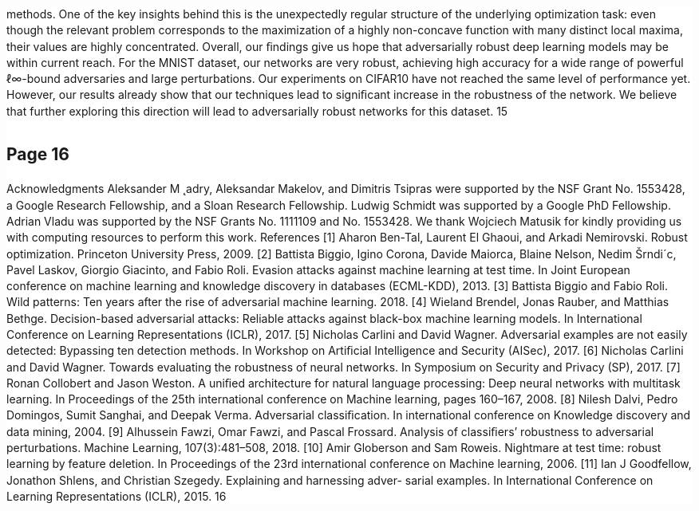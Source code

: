 methods. One of the key insights behind this is the unexpectedly regular structure of the underlying
optimization task: even though the relevant problem corresponds to the maximization of a highly
non-concave function with many distinct local maxima, their values are highly concentrated. Overall,
our ﬁndings give us hope that adversarially robust deep learning models may be within current
reach.
For the MNIST dataset, our networks are very robust, achieving high accuracy for a wide range
of powerful ℓ∞-bound adversaries and large perturbations. Our experiments on CIFAR10 have not
reached the same level of performance yet. However, our results already show that our techniques
lead to signiﬁcant increase in the robustness of the network. We believe that further exploring this
direction will lead to adversarially robust networks for this dataset.
15




## Page 16

Acknowledgments
Aleksander M ˛adry, Aleksandar Makelov, and Dimitris Tsipras were supported by the NSF Grant
No. 1553428, a Google Research Fellowship, and a Sloan Research Fellowship. Ludwig Schmidt
was supported by a Google PhD Fellowship. Adrian Vladu was supported by the NSF Grants No.
1111109 and No. 1553428.
We thank Wojciech Matusik for kindly providing us with computing resources to perform this
work.
References
[1] Aharon Ben-Tal, Laurent El Ghaoui, and Arkadi Nemirovski. Robust optimization. Princeton
University Press, 2009.
[2] Battista Biggio, Igino Corona, Davide Maiorca, Blaine Nelson, Nedim Šrndi´c, Pavel Laskov,
Giorgio Giacinto, and Fabio Roli. Evasion attacks against machine learning at test time. In
Joint European conference on machine learning and knowledge discovery in databases (ECML-KDD),
2013.
[3] Battista Biggio and Fabio Roli. Wild patterns: Ten years after the rise of adversarial machine
learning. 2018.
[4] Wieland Brendel, Jonas Rauber, and Matthias Bethge. Decision-based adversarial attacks:
Reliable attacks against black-box machine learning models. In International Conference on
Learning Representations (ICLR), 2017.
[5] Nicholas Carlini and David Wagner. Adversarial examples are not easily detected: Bypassing
ten detection methods. In Workshop on Artiﬁcial Intelligence and Security (AISec), 2017.
[6] Nicholas Carlini and David Wagner. Towards evaluating the robustness of neural networks.
In Symposium on Security and Privacy (SP), 2017.
[7] Ronan Collobert and Jason Weston. A uniﬁed architecture for natural language processing:
Deep neural networks with multitask learning. In Proceedings of the 25th international conference
on Machine learning, pages 160–167, 2008.
[8] Nilesh Dalvi, Pedro Domingos, Sumit Sanghai, and Deepak Verma. Adversarial classiﬁcation.
In international conference on Knowledge discovery and data mining, 2004.
[9] Alhussein Fawzi, Omar Fawzi, and Pascal Frossard. Analysis of classiﬁers’ robustness to
adversarial perturbations. Machine Learning, 107(3):481–508, 2018.
[10] Amir Globerson and Sam Roweis. Nightmare at test time: robust learning by feature deletion.
In Proceedings of the 23rd international conference on Machine learning, 2006.
[11] Ian J Goodfellow, Jonathon Shlens, and Christian Szegedy. Explaining and harnessing adver-
sarial examples. In International Conference on Learning Representations (ICLR), 2015.
16
